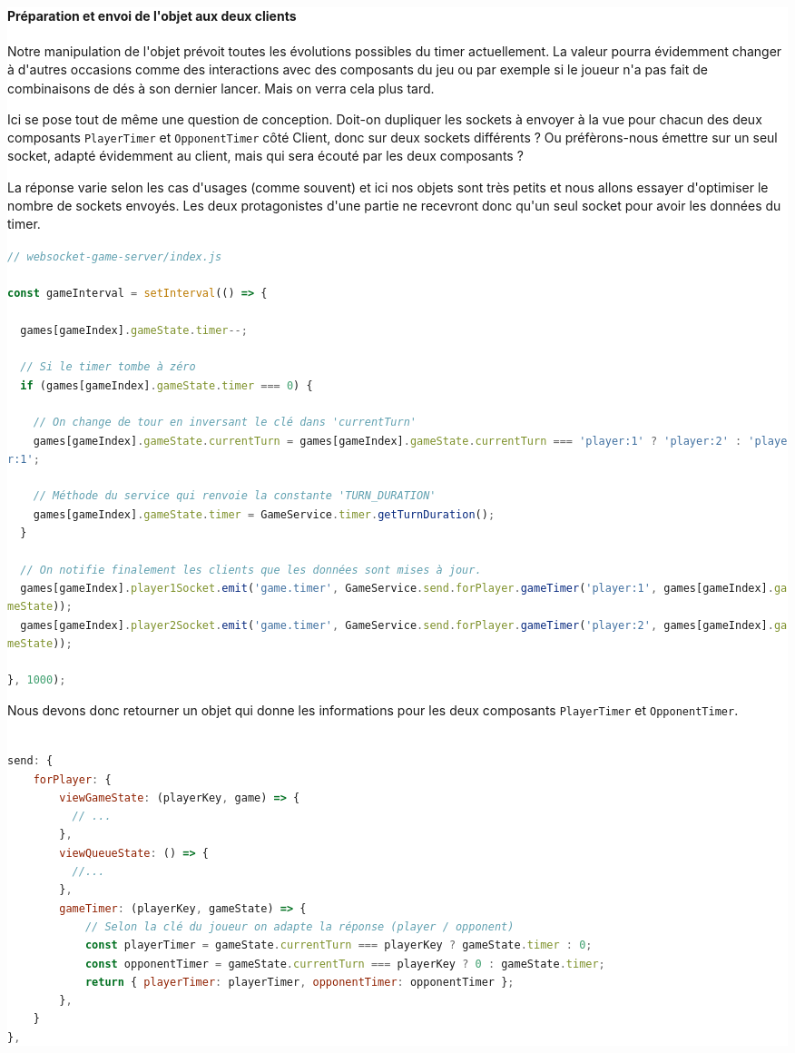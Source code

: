 #### Préparation et envoi de l'objet aux deux clients

Notre manipulation de l'objet prévoit toutes les évolutions possibles du timer actuellement. La valeur pourra évidemment changer à d'autres occasions comme des interactions avec des composants du jeu ou par exemple si le joueur n'a pas fait de combinaisons de dés à son dernier lancer. Mais on verra cela plus tard.

Ici se pose tout de même une question de conception. Doit-on dupliquer les sockets à envoyer à la vue pour chacun des deux composants ```PlayerTimer``` et ```OpponentTimer``` côté Client, donc sur deux sockets différents ? Ou préfèrons-nous émettre sur un seul socket, adapté évidemment au client, mais qui sera écouté par les deux composants ?

La réponse varie selon les cas d'usages (comme souvent) et ici nos objets sont très petits et nous allons essayer d'optimiser le nombre de sockets envoyés. Les deux protagonistes d'une partie ne recevront donc qu'un seul socket pour avoir les données du timer.

``` javascript
// websocket-game-server/index.js

const gameInterval = setInterval(() => {

  games[gameIndex].gameState.timer--;

  // Si le timer tombe à zéro
  if (games[gameIndex].gameState.timer === 0) {

    // On change de tour en inversant le clé dans 'currentTurn'
    games[gameIndex].gameState.currentTurn = games[gameIndex].gameState.currentTurn === 'player:1' ? 'player:2' : 'player:1';

    // Méthode du service qui renvoie la constante 'TURN_DURATION'
    games[gameIndex].gameState.timer = GameService.timer.getTurnDuration();
  }

  // On notifie finalement les clients que les données sont mises à jour.
  games[gameIndex].player1Socket.emit('game.timer', GameService.send.forPlayer.gameTimer('player:1', games[gameIndex].gameState));
  games[gameIndex].player2Socket.emit('game.timer', GameService.send.forPlayer.gameTimer('player:2', games[gameIndex].gameState));

}, 1000);

```

Nous devons donc retourner un objet qui donne les informations pour les deux composants ```PlayerTimer``` et ```OpponentTimer```.

``` javascript

send: {
    forPlayer: {
        viewGameState: (playerKey, game) => {
          // ...
        },
        viewQueueState: () => {
          //...
        },
        gameTimer: (playerKey, gameState) => {
            // Selon la clé du joueur on adapte la réponse (player / opponent)
            const playerTimer = gameState.currentTurn === playerKey ? gameState.timer : 0;
            const opponentTimer = gameState.currentTurn === playerKey ? 0 : gameState.timer;
            return { playerTimer: playerTimer, opponentTimer: opponentTimer };
        },
    }
},

```